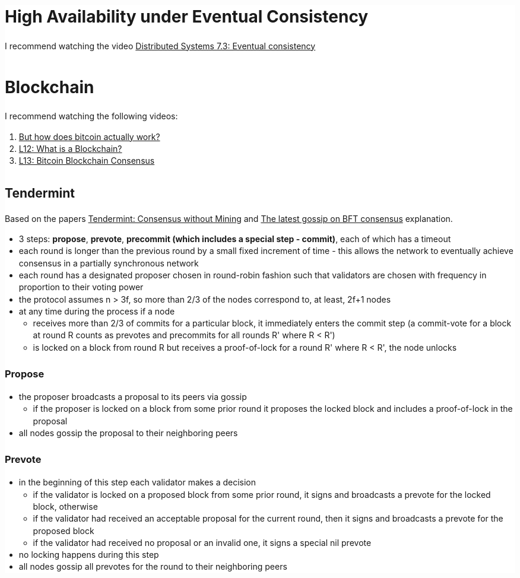 # High Availability under Eventual Consistency

I recommend watching the video [Distributed Systems 7.3: Eventual consistency](https://www.youtube.com/watch?v=9uCP3qHNbWw&ab_channel=MartinKleppmann)

# Blockchain

I recommend watching the following videos:

1. [But how does bitcoin actually work?](https://www.youtube.com/watch?v=bBC-nXj3Ng4&ab_channel=3Blue1Brown)
2. [L12: What is a Blockchain?](https://www.youtube.com/watch?v=Jp7T9qtuRIE&ab_channel=DistributedSystemsCourse)
3. [L13: Bitcoin Blockchain Consensus](https://www.youtube.com/watch?v=f1ZJPEKeTEY&ab_channel=DistributedSystemsCourse)

## Tendermint

Based on the papers [Tendermint: Consensus without Mining](https://tendermint.com/static/docs/tendermint.pdf) and [The latest gossip on BFT consensus](https://arxiv.org/pdf/1807.04938.pdf) explanation.

- 3 steps: **propose**, **prevote**, **precommit (which includes a special step - commit)**, each of which has a timeout
- each round is longer than the previous round by a small fixed increment of time - this allows the network to eventually achieve consensus in a partially synchronous network
- each round has a designated proposer chosen in round-robin fashion such that validators are chosen with frequency in proportion to their voting power
- the protocol assumes n > 3f, so more than 2/3 of the nodes correspond to, at least, 2f+1 nodes
- at any time during the process if a node
  - receives more than 2/3 of commits for a particular block, it immediately enters the commit step (a commit-vote for a block at round R counts as prevotes and precommits for all rounds R' where R < R')
  - is locked on a block from round R but receives a proof-of-lock for a round R' where R < R', the node unlocks

### Propose

- the proposer broadcasts a proposal to its peers via gossip
  - if the proposer is locked on a block from some prior round it proposes the locked block and includes a proof-of-lock in the proposal
- all nodes gossip the proposal to their neighboring peers

### Prevote

- in the beginning of this step each validator makes a decision
  - if the validator is locked on a proposed block from some prior round, it signs and broadcasts a prevote for the locked block, otherwise
  - if the validator had received an acceptable proposal for the current round, then it signs and broadcasts a prevote for the proposed block
  - if the validator had received no proposal or an invalid one, it signs a special nil prevote
- no locking happens during this step
- all nodes gossip all prevotes for the round to their neighboring peers
